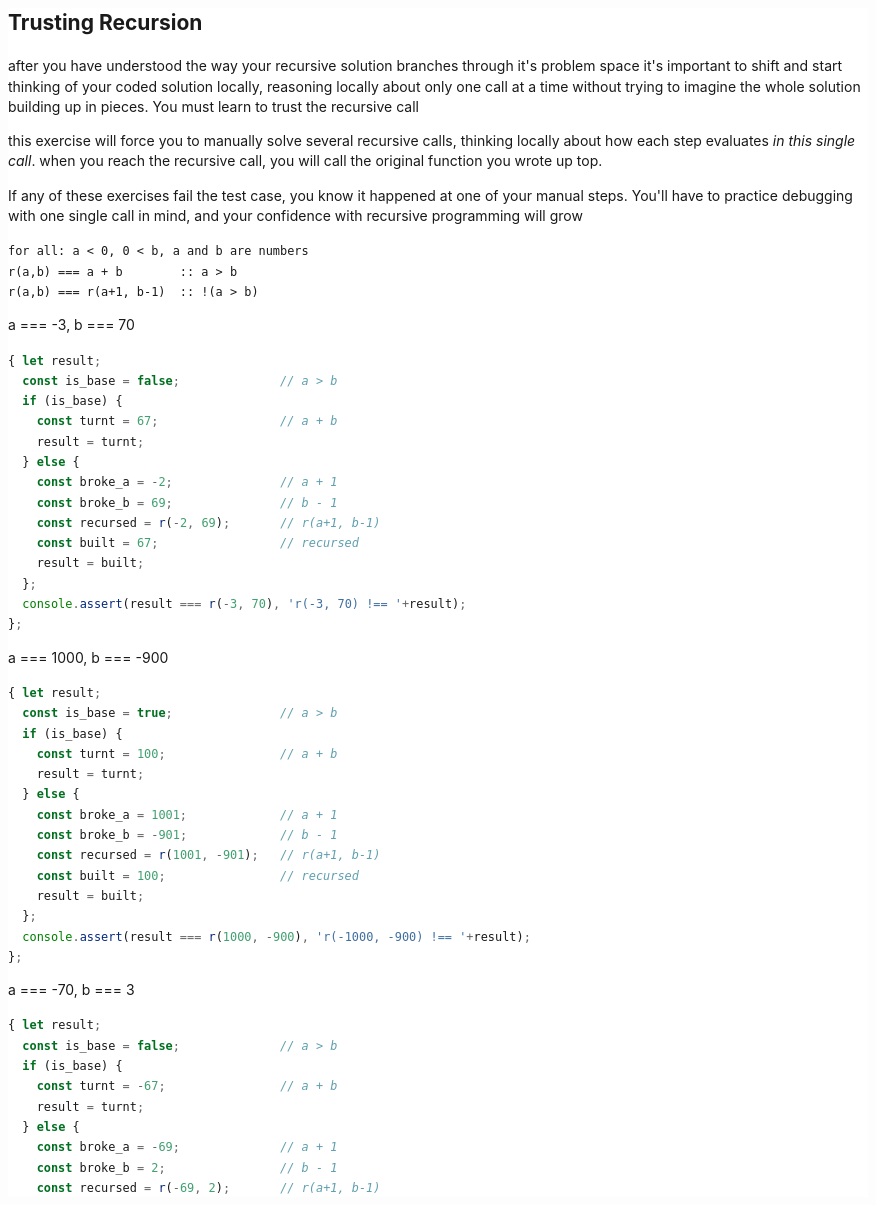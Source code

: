 ## Trusting Recursion

after you have understood the way your recursive solution branches through it's problem space it's important to shift and start thinking of your coded solution locally, reasoning locally about only one call at a time without trying to imagine the whole solution building up in pieces.  You must learn to trust the recursive call

this exercise will force you to manually solve several recursive calls, thinking locally about how each step evaluates _in this single call_.  when you reach the recursive call, you will call the original function you wrote up top.  

If any of these exercises fail the test case, you know it happened at one of your manual steps.  You'll have to practice debugging with one single call in mind, and your confidence with recursive programming will grow

```
for all: a < 0, 0 < b, a and b are numbers
r(a,b) === a + b        :: a > b
r(a,b) === r(a+1, b-1)  :: !(a > b)
```

a === -3, b === 70
```js
{ let result;
  const is_base = false;              // a > b
  if (is_base) {
    const turnt = 67;                 // a + b
    result = turnt;
  } else {
    const broke_a = -2;               // a + 1
    const broke_b = 69;               // b - 1
    const recursed = r(-2, 69);       // r(a+1, b-1)
    const built = 67;                 // recursed
    result = built;
  };
  console.assert(result === r(-3, 70), 'r(-3, 70) !== '+result);
};
```

a === 1000, b === -900
```js
{ let result;
  const is_base = true;               // a > b
  if (is_base) {
    const turnt = 100;                // a + b
    result = turnt;
  } else {
    const broke_a = 1001;             // a + 1
    const broke_b = -901;             // b - 1
    const recursed = r(1001, -901);   // r(a+1, b-1)
    const built = 100;                // recursed
    result = built;
  };
  console.assert(result === r(1000, -900), 'r(-1000, -900) !== '+result);
};
```
a === -70, b === 3
```js
{ let result;
  const is_base = false;              // a > b
  if (is_base) {
    const turnt = -67;                // a + b
    result = turnt;
  } else {
    const broke_a = -69;              // a + 1
    const broke_b = 2;                // b - 1
    const recursed = r(-69, 2);       // r(a+1, b-1)
```